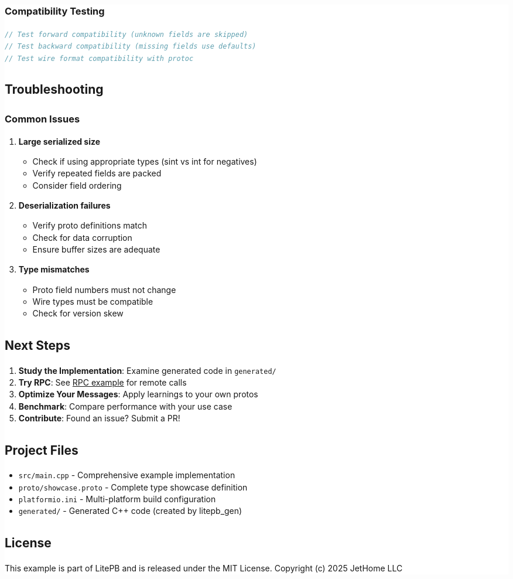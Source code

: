 ### Compatibility Testing

```cpp
// Test forward compatibility (unknown fields are skipped)
// Test backward compatibility (missing fields use defaults)
// Test wire format compatibility with protoc
```

## Troubleshooting

### Common Issues

1. **Large serialized size**
   - Check if using appropriate types (sint vs int for negatives)
   - Verify repeated fields are packed
   - Consider field ordering

2. **Deserialization failures**
   - Verify proto definitions match
   - Check for data corruption
   - Ensure buffer sizes are adequate

3. **Type mismatches**
   - Proto field numbers must not change
   - Wire types must be compatible
   - Check for version skew

## Next Steps

1. **Study the Implementation**: Examine generated code in `generated/`
2. **Try RPC**: See [RPC example](../../rpc/litepb_rpc/) for remote calls
3. **Optimize Your Messages**: Apply learnings to your own protos
4. **Benchmark**: Compare performance with your use case
5. **Contribute**: Found an issue? Submit a PR!

## Project Files

- `src/main.cpp` - Comprehensive example implementation
- `proto/showcase.proto` - Complete type showcase definition
- `platformio.ini` - Multi-platform build configuration
- `generated/` - Generated C++ code (created by litepb_gen)

## License

This example is part of LitePB and is released under the MIT License.
Copyright (c) 2025 JetHome LLC